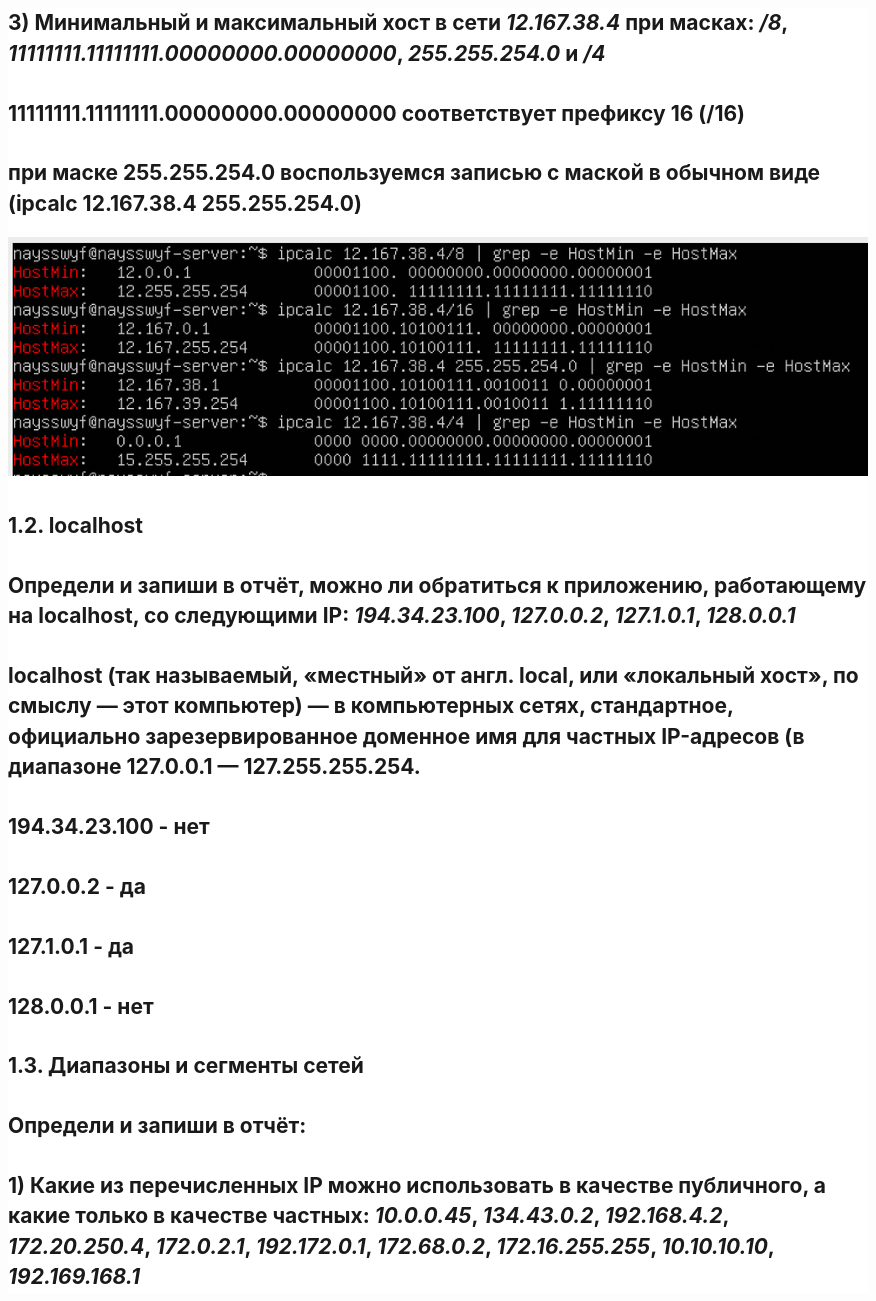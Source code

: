 
## 3) Минимальный и максимальный хост в сети *12.167.38.4* при масках: */8*, *11111111.11111111.00000000.00000000*, *255.255.254.0* и */4*

## 11111111.11111111.00000000.00000000 соответствует префиксу 16 (/16)
## при маске 255.255.254.0 воспользуемся записью с маской в обычном виде (ipcalc 12.167.38.4 255.255.254.0)
![linux_network](image/image_1_5.png)


## 1.2. localhost
## Определи и запиши в отчёт, можно ли обратиться к приложению, работающему на localhost, со следующими IP: *194.34.23.100*, *127.0.0.2*, *127.1.0.1*, *128.0.0.1*

## localhost (так называемый, «местный» от англ. local, или «локальный хост», по смыслу — этот компьютер) — в компьютерных сетях, стандартное, официально зарезервированное доменное имя для частных IP-адресов (в диапазоне 127.0.0.1 — 127.255.255.254.

## 194.34.23.100 - нет
## 127.0.0.2 - да
## 127.1.0.1 - да
## 128.0.0.1 - нет

## 1.3. Диапазоны и сегменты сетей
## Определи и запиши в отчёт:
## 1) Какие из перечисленных IP можно использовать в качестве публичного, а какие только в качестве частных: *10.0.0.45*, *134.43.0.2*, *192.168.4.2*, *172.20.250.4*, *172.0.2.1*, *192.172.0.1*, *172.68.0.2*, *172.16.255.255*, *10.10.10.10*, *192.169.168.1*
